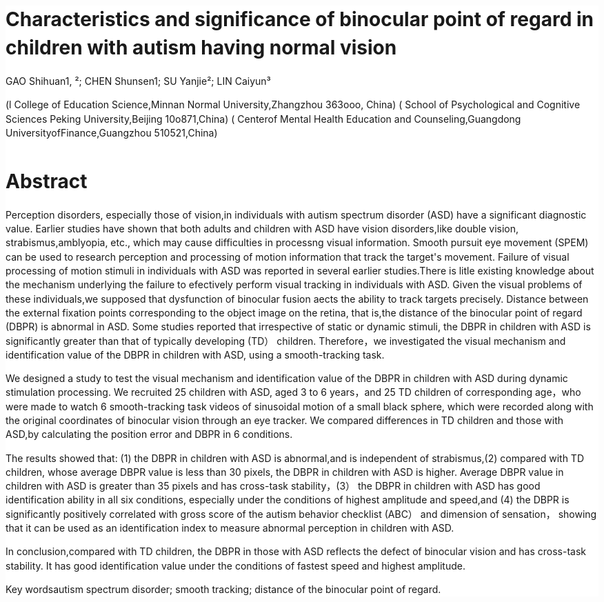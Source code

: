 # Characteristics and significance of binocular point of regard in children with autism having normal vision

GAO Shihuan1, ²; CHEN Shunsen1; SU Yanjie²; LIN Caiyun³

(l College of Education Science,Minnan Normal University,Zhangzhou 363ooo, China) ( School of Psychological and Cognitive Sciences Peking University,Beijing 10o871,China) ( Centerof Mental Health Education and Counseling,Guangdong UniversityofFinance,Guangzhou 510521,China)

# Abstract

Perception disorders, especially those of vision,in individuals with autism spectrum disorder (ASD) have a significant diagnostic value. Earlier studies have shown that both adults and children with ASD have vision disorders,like double vision, strabismus,amblyopia, etc., which may cause difficulties in processng visual information. Smooth pursuit eye movement (SPEM) can be used to research perception and processing of motion information that track the target's movement. Failure of visual processing of motion stimuli in individuals with ASD was reported in several earlier studies.There is litle existing knowledge about the mechanism underlying the failure to efectively perform visual tracking in individuals with ASD. Given the visual problems of these individuals,we supposed that dysfunction of binocular fusion aects the ability to track targets precisely. Distance between the external fixation points corresponding to the object image on the retina, that is,the distance of the binocular point of regard (DBPR) is abnormal in ASD. Some studies reported that irrespective of static or dynamic stimuli, the DBPR in children with ASD is significantly greater than that of typically developing (TD） children. Therefore，we investigated the visual mechanism and identification value of the DBPR in children with ASD, using a smooth-tracking task.

We designed a study to test the visual mechanism and identification value of the DBPR in children with ASD during dynamic stimulation processing. We recruited 25 children with ASD, aged 3 to 6 years，and 25 TD children of corresponding age，who were made to watch 6 smooth-tracking task videos of sinusoidal motion of a small black sphere, which were recorded along with the original coordinates of binocular vision through an eye tracker. We compared differences in TD children and those with ASD,by calculating the position error and DBPR in 6 conditions.

The results showed that: (1) the DBPR in children with ASD is abnormal,and is independent of strabismus,(2) compared with TD children, whose average DBPR value is less than 30 pixels, the DBPR in children with ASD is higher. Average DBPR value in children with ASD is greater than 35 pixels and has cross-task stability，(3） the DBPR in children with ASD has good identification ability in all six conditions, especially under the conditions of highest amplitude and speed,and (4) the DBPR is significantly positively correlated with gross score of the autism behavior checklist (ABC） and dimension of sensation， showing that it can be used as an identification index to measure abnormal perception in children with ASD.

In conclusion,compared with TD children, the DBPR in those with ASD reflects the defect of binocular vision and has cross-task stability. It has good identification value under the conditions of fastest speed and highest amplitude.

Key wordsautism spectrum disorder; smooth tracking; distance of the binocular point of regard.